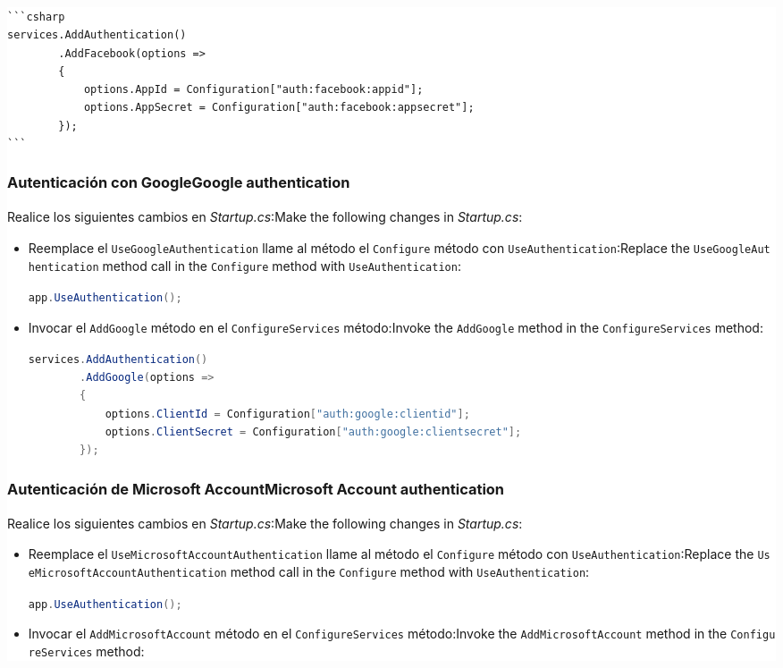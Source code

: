     ```csharp
    services.AddAuthentication()
            .AddFacebook(options => 
            {
                options.AppId = Configuration["auth:facebook:appid"];
                options.AppSecret = Configuration["auth:facebook:appsecret"];
            });
    ```

### <a name="google-authentication"></a><span data-ttu-id="ebcd4-140">Autenticación con Google</span><span class="sxs-lookup"><span data-stu-id="ebcd4-140">Google authentication</span></span>
<span data-ttu-id="ebcd4-141">Realice los siguientes cambios en *Startup.cs*:</span><span class="sxs-lookup"><span data-stu-id="ebcd4-141">Make the following changes in *Startup.cs*:</span></span>
- <span data-ttu-id="ebcd4-142">Reemplace el `UseGoogleAuthentication` llame al método el `Configure` método con `UseAuthentication`:</span><span class="sxs-lookup"><span data-stu-id="ebcd4-142">Replace the `UseGoogleAuthentication` method call in the `Configure` method with `UseAuthentication`:</span></span>
 
    ```csharp
    app.UseAuthentication();
    ```

- <span data-ttu-id="ebcd4-143">Invocar el `AddGoogle` método en el `ConfigureServices` método:</span><span class="sxs-lookup"><span data-stu-id="ebcd4-143">Invoke the `AddGoogle` method in the `ConfigureServices` method:</span></span>

    ```csharp
    services.AddAuthentication()
            .AddGoogle(options => 
            {
                options.ClientId = Configuration["auth:google:clientid"];
                options.ClientSecret = Configuration["auth:google:clientsecret"];
            });    
    ```

### <a name="microsoft-account-authentication"></a><span data-ttu-id="ebcd4-144">Autenticación de Microsoft Account</span><span class="sxs-lookup"><span data-stu-id="ebcd4-144">Microsoft Account authentication</span></span>
<span data-ttu-id="ebcd4-145">Realice los siguientes cambios en *Startup.cs*:</span><span class="sxs-lookup"><span data-stu-id="ebcd4-145">Make the following changes in *Startup.cs*:</span></span>
- <span data-ttu-id="ebcd4-146">Reemplace el `UseMicrosoftAccountAuthentication` llame al método el `Configure` método con `UseAuthentication`:</span><span class="sxs-lookup"><span data-stu-id="ebcd4-146">Replace the `UseMicrosoftAccountAuthentication` method call in the `Configure` method with `UseAuthentication`:</span></span>

    ```csharp
    app.UseAuthentication();
    ```

- <span data-ttu-id="ebcd4-147">Invocar el `AddMicrosoftAccount` método en el `ConfigureServices` método:</span><span class="sxs-lookup"><span data-stu-id="ebcd4-147">Invoke the `AddMicrosoftAccount` method in the `ConfigureServices` method:</span></span>
